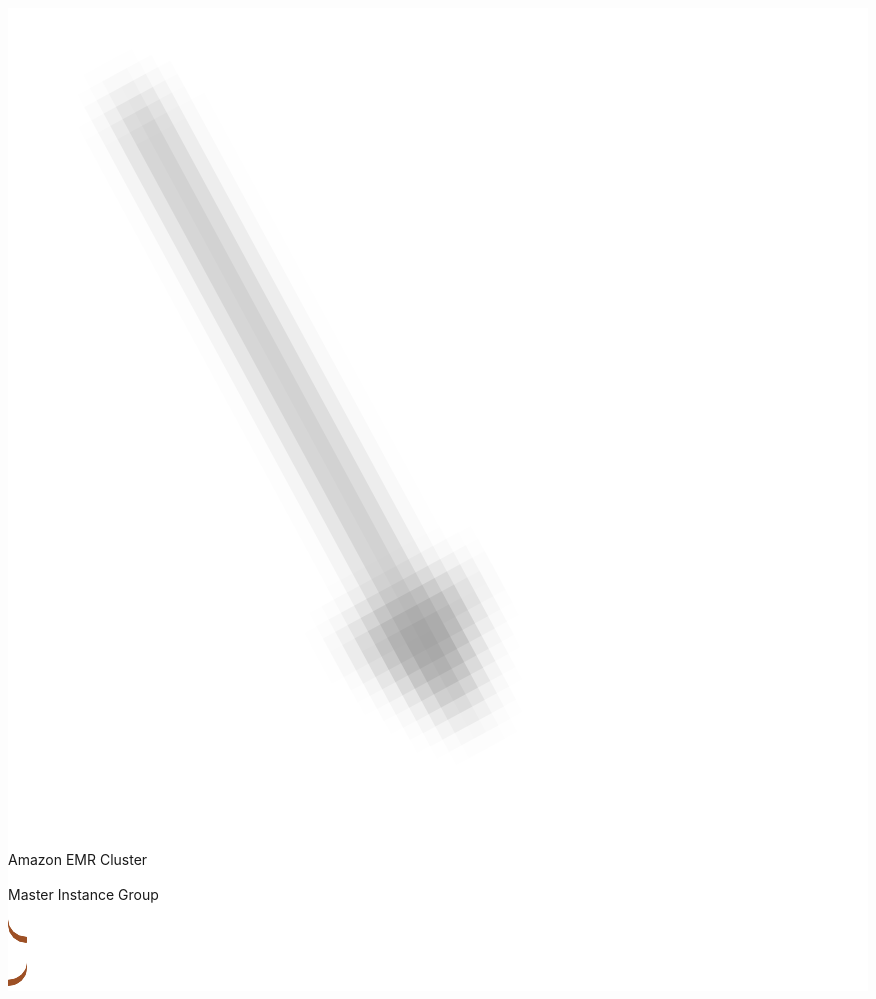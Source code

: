 ![](img/slides184.png)

Amazon EMR Cluster

Master Instance Group

![](img/slides185.png)

![](img/slides186.png)
